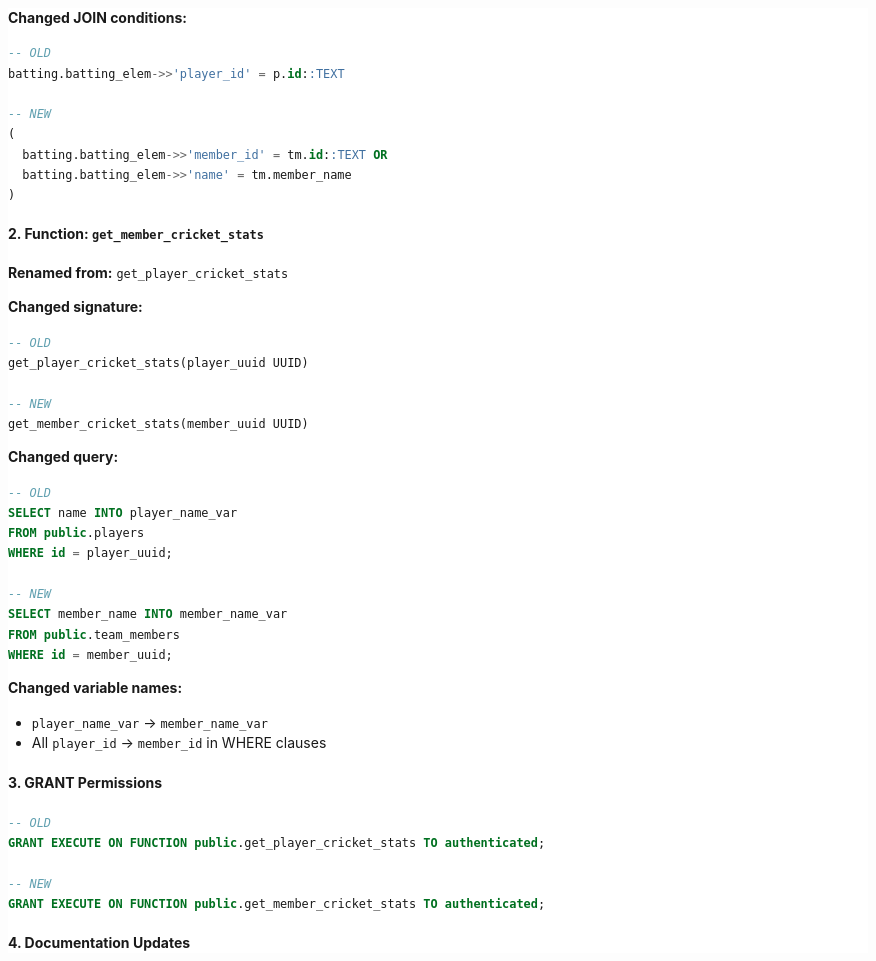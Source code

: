 **Changed JOIN conditions:**

```sql
-- OLD
batting.batting_elem->>'player_id' = p.id::TEXT

-- NEW
(
  batting.batting_elem->>'member_id' = tm.id::TEXT OR
  batting.batting_elem->>'name' = tm.member_name
)
```

#### 2. Function: `get_member_cricket_stats`

**Renamed from:** `get_player_cricket_stats`

**Changed signature:**

```sql
-- OLD
get_player_cricket_stats(player_uuid UUID)

-- NEW
get_member_cricket_stats(member_uuid UUID)
```

**Changed query:**

```sql
-- OLD
SELECT name INTO player_name_var
FROM public.players
WHERE id = player_uuid;

-- NEW
SELECT member_name INTO member_name_var
FROM public.team_members
WHERE id = member_uuid;
```

**Changed variable names:**

- `player_name_var` → `member_name_var`
- All `player_id` → `member_id` in WHERE clauses

#### 3. GRANT Permissions

```sql
-- OLD
GRANT EXECUTE ON FUNCTION public.get_player_cricket_stats TO authenticated;

-- NEW
GRANT EXECUTE ON FUNCTION public.get_member_cricket_stats TO authenticated;
```

#### 4. Documentation Updates
